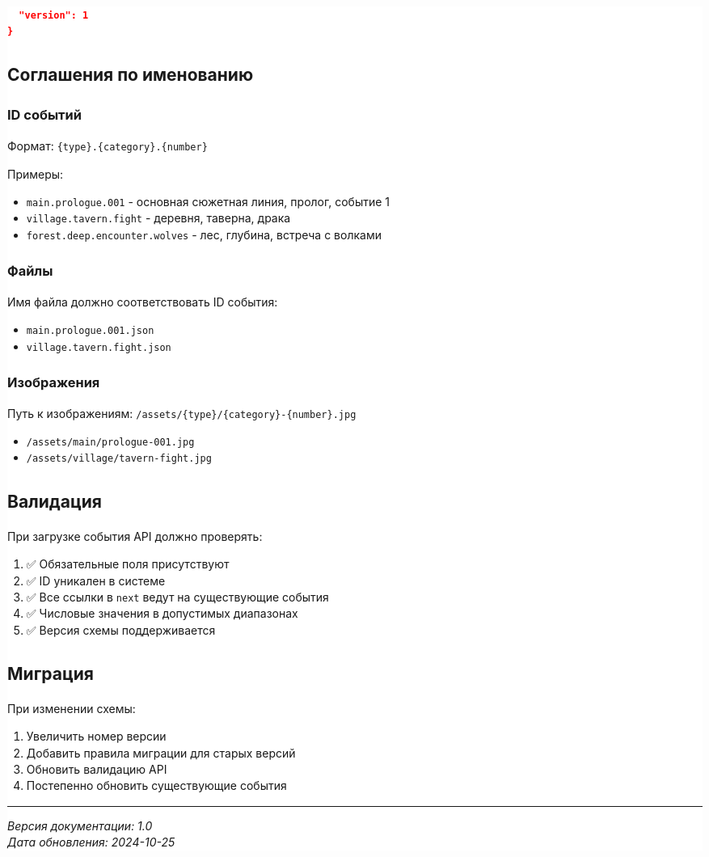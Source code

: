 ```json
  "version": 1
}
```

## Соглашения по именованию

### ID событий
Формат: `{type}.{category}.{number}`

Примеры:
- `main.prologue.001` - основная сюжетная линия, пролог, событие 1
- `village.tavern.fight` - деревня, таверна, драка
- `forest.deep.encounter.wolves` - лес, глубина, встреча с волками

### Файлы
Имя файла должно соответствовать ID события:
- `main.prologue.001.json`
- `village.tavern.fight.json`

### Изображения
Путь к изображениям: `/assets/{type}/{category}-{number}.jpg`
- `/assets/main/prologue-001.jpg`
- `/assets/village/tavern-fight.jpg`

## Валидация

При загрузке события API должно проверять:

1. ✅ Обязательные поля присутствуют
2. ✅ ID уникален в системе
3. ✅ Все ссылки в `next` ведут на существующие события
4. ✅ Числовые значения в допустимых диапазонах
5. ✅ Версия схемы поддерживается

## Миграция

При изменении схемы:
1. Увеличить номер версии
2. Добавить правила миграции для старых версий
3. Обновить валидацию API
4. Постепенно обновить существующие события

---

*Версия документации: 1.0*  
*Дата обновления: 2024-10-25*
